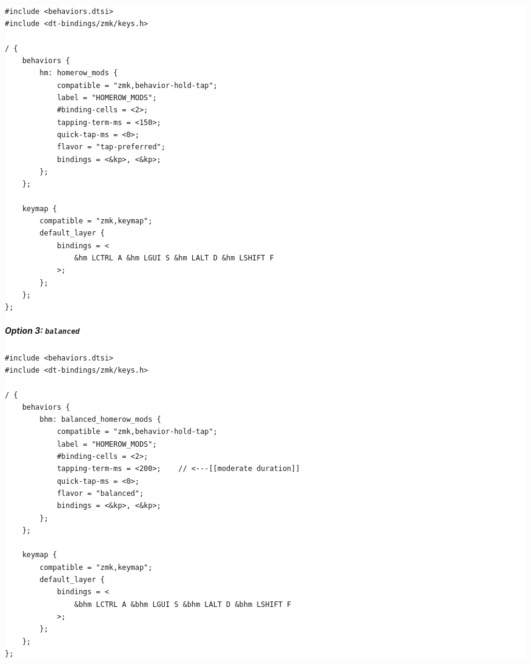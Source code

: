 ```dtsi title="Homerow Mods: Tap-Preferred Example"
#include <behaviors.dtsi>
#include <dt-bindings/zmk/keys.h>

/ {
	behaviors {
		hm: homerow_mods {
			compatible = "zmk,behavior-hold-tap";
			label = "HOMEROW_MODS";
			#binding-cells = <2>;
			tapping-term-ms = <150>;
			quick-tap-ms = <0>;
			flavor = "tap-preferred";
			bindings = <&kp>, <&kp>;
		};
	};

	keymap {
		compatible = "zmk,keymap";
		default_layer {
			bindings = <
	            &hm LCTRL A &hm LGUI S &hm LALT D &hm LSHIFT F
			>;
		};
	};
};
```

##### Option 3: `balanced`

```dtsi title="Homerow Mods: Balanced Example"
#include <behaviors.dtsi>
#include <dt-bindings/zmk/keys.h>

/ {
	behaviors {
		bhm: balanced_homerow_mods {
			compatible = "zmk,behavior-hold-tap";
			label = "HOMEROW_MODS";
			#binding-cells = <2>;
			tapping-term-ms = <200>;    // <---[[moderate duration]]
			quick-tap-ms = <0>;
			flavor = "balanced";
			bindings = <&kp>, <&kp>;
		};
	};

	keymap {
		compatible = "zmk,keymap";
		default_layer {
			bindings = <
	            &bhm LCTRL A &bhm LGUI S &bhm LALT D &bhm LSHIFT F
			>;
		};
	};
};
```
